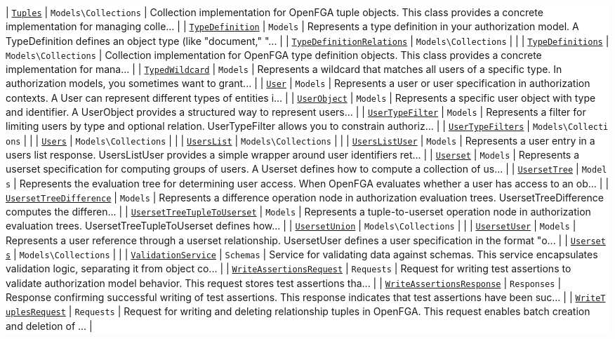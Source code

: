 | [`Tuples`](./Models/Collections/Tuples.md)                                             | `Models\Collections` | Collection implementation for OpenFGA tuple objects. This class provides a concrete implementation for managing colle...                |
| [`TypeDefinition`](./Models/TypeDefinition.md)                                         | `Models`             | Represents a type definition in your authorization model. A TypeDefinition defines an object type (like &quot;document,&quot; &quot;... |
| [`TypeDefinitionRelations`](./Models/Collections/TypeDefinitionRelations.md)           | `Models\Collections` |                                                                                                                                         |
| [`TypeDefinitions`](./Models/Collections/TypeDefinitions.md)                           | `Models\Collections` | Collection implementation for OpenFGA type definition objects. This class provides a concrete implementation for mana...                |
| [`TypedWildcard`](./Models/TypedWildcard.md)                                           | `Models`             | Represents a wildcard that matches all users of a specific type. In authorization models, you sometimes want to grant...                |
| [`User`](./Models/User.md)                                                             | `Models`             | Represents a user or user specification in authorization contexts. A User can represent different types of entities i...                |
| [`UserObject`](./Models/UserObject.md)                                                 | `Models`             | Represents a specific user object with type and identifier. A UserObject provides a structured way to represent users...                |
| [`UserTypeFilter`](./Models/UserTypeFilter.md)                                         | `Models`             | Represents a filter for limiting users by type and optional relation. UserTypeFilter allows you to constrain authoriz...                |
| [`UserTypeFilters`](./Models/Collections/UserTypeFilters.md)                           | `Models\Collections` |                                                                                                                                         |
| [`Users`](./Models/Collections/Users.md)                                               | `Models\Collections` |                                                                                                                                         |
| [`UsersList`](./Models/Collections/UsersList.md)                                       | `Models\Collections` |                                                                                                                                         |
| [`UsersListUser`](./Models/UsersListUser.md)                                           | `Models`             | Represents a user entry in a users list response. UsersListUser provides a simple wrapper around user identifiers ret...                |
| [`Userset`](./Models/Userset.md)                                                       | `Models`             | Represents a userset specification for computing groups of users. A Userset defines how to compute a collection of us...                |
| [`UsersetTree`](./Models/UsersetTree.md)                                               | `Models`             | Represents the evaluation tree for determining user access. When OpenFGA evaluates whether a user has access to an ob...                |
| [`UsersetTreeDifference`](./Models/UsersetTreeDifference.md)                           | `Models`             | Represents a difference operation node in authorization evaluation trees. UsersetTreeDifference computes the differen...                |
| [`UsersetTreeTupleToUserset`](./Models/UsersetTreeTupleToUserset.md)                   | `Models`             | Represents a tuple-to-userset operation node in authorization evaluation trees. UsersetTreeTupleToUserset defines how...                |
| [`UsersetUnion`](./Models/Collections/UsersetUnion.md)                                 | `Models\Collections` |                                                                                                                                         |
| [`UsersetUser`](./Models/UsersetUser.md)                                               | `Models`             | Represents a user reference through a userset relationship. UsersetUser defines a user specification in the format &quot;o...           |
| [`Usersets`](./Models/Collections/Usersets.md)                                         | `Models\Collections` |                                                                                                                                         |
| [`ValidationService`](./Schemas/ValidationService.md)                                  | `Schemas`            | Service for validating data against schemas. This service encapsulates validation logic, separating it from object co...                |
| [`WriteAssertionsRequest`](./Requests/WriteAssertionsRequest.md)                       | `Requests`           | Request for writing test assertions to validate authorization model behavior. This request stores test assertions tha...                |
| [`WriteAssertionsResponse`](./Responses/WriteAssertionsResponse.md)                    | `Responses`          | Response confirming successful writing of test assertions. This response indicates that test assertions have been suc...                |
| [`WriteTuplesRequest`](./Requests/WriteTuplesRequest.md)                               | `Requests`           | Request for writing and deleting relationship tuples in OpenFGA. This request enables batch creation and deletion of ...                |